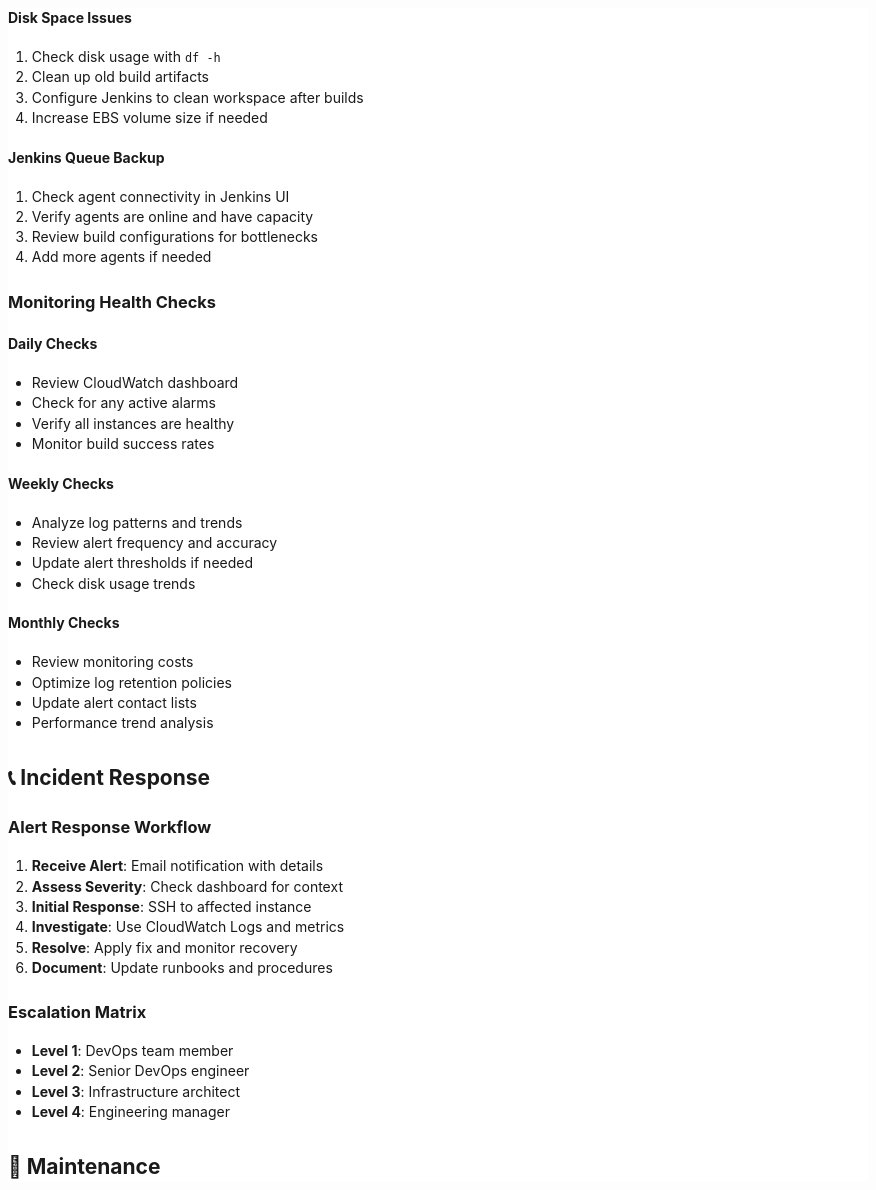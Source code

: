 #### Disk Space Issues
1. Check disk usage with `df -h`
2. Clean up old build artifacts
3. Configure Jenkins to clean workspace after builds
4. Increase EBS volume size if needed

#### Jenkins Queue Backup
1. Check agent connectivity in Jenkins UI
2. Verify agents are online and have capacity
3. Review build configurations for bottlenecks
4. Add more agents if needed

### Monitoring Health Checks

#### Daily Checks
- Review CloudWatch dashboard
- Check for any active alarms
- Verify all instances are healthy
- Monitor build success rates

#### Weekly Checks
- Analyze log patterns and trends
- Review alert frequency and accuracy
- Update alert thresholds if needed
- Check disk usage trends

#### Monthly Checks
- Review monitoring costs
- Optimize log retention policies
- Update alert contact lists
- Performance trend analysis

## 📞 Incident Response

### Alert Response Workflow
1. **Receive Alert**: Email notification with details
2. **Assess Severity**: Check dashboard for context
3. **Initial Response**: SSH to affected instance
4. **Investigate**: Use CloudWatch Logs and metrics
5. **Resolve**: Apply fix and monitor recovery
6. **Document**: Update runbooks and procedures

### Escalation Matrix
- **Level 1**: DevOps team member
- **Level 2**: Senior DevOps engineer
- **Level 3**: Infrastructure architect
- **Level 4**: Engineering manager

## 🔄 Maintenance
